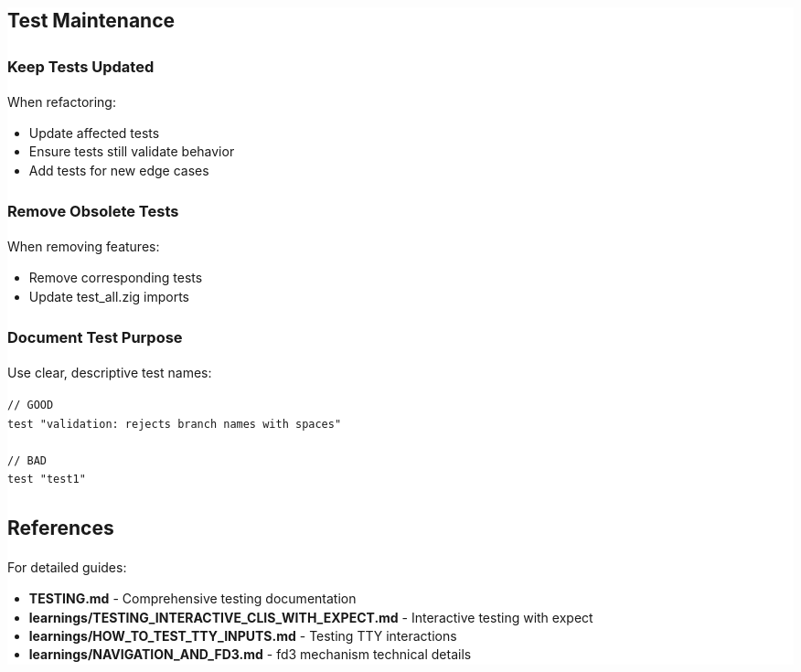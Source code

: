 ## Test Maintenance

### Keep Tests Updated

When refactoring:
- Update affected tests
- Ensure tests still validate behavior
- Add tests for new edge cases

### Remove Obsolete Tests

When removing features:
- Remove corresponding tests
- Update test_all.zig imports

### Document Test Purpose

Use clear, descriptive test names:
```zig
// GOOD
test "validation: rejects branch names with spaces"

// BAD
test "test1"
```

## References

For detailed guides:
- **TESTING.md** - Comprehensive testing documentation
- **learnings/TESTING_INTERACTIVE_CLIS_WITH_EXPECT.md** - Interactive testing with expect
- **learnings/HOW_TO_TEST_TTY_INPUTS.md** - Testing TTY interactions
- **learnings/NAVIGATION_AND_FD3.md** - fd3 mechanism technical details
